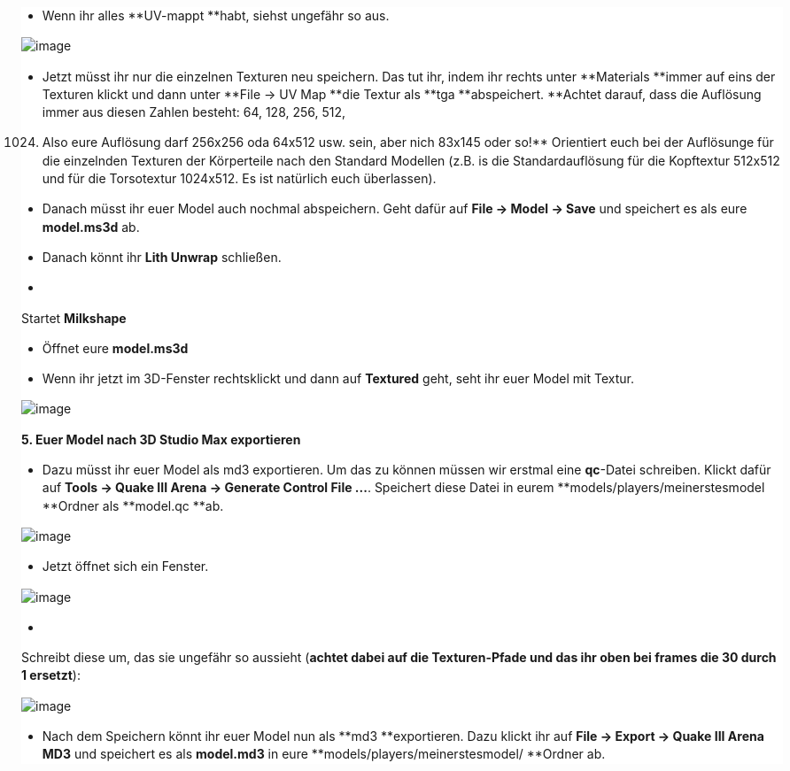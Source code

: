 - Wenn
ihr alles **UV-mappt **habt, siehst ungefähr so aus.

![image]({filename}./player_modelling_tut-Dateien/image011.jpg)

- Jetzt
müsst ihr nur die einzelnen Texturen neu speichern. Das tut ihr, indem ihr
rechts unter **Materials **immer auf eins der Texturen klickt und dann unter
**File -> UV Map **die Textur als **tga **abspeichert. **Achtet
darauf, dass die Auflösung immer aus diesen Zahlen besteht: 64, 128, 256, 512,
1024. Also eure Auflösung darf 256x256 oda 64x512 usw. sein, aber nich 83x145
oder so!** Orientiert euch bei der Auflösunge für die einzelnden Texturen der
Körperteile nach den Standard Modellen (z.B. is die Standardauflösung für die
Kopftextur 512x512 und für die Torsotextur 1024x512. Es ist natürlich euch
überlassen).

- Danach
müsst ihr euer Model auch nochmal abspeichern. Geht dafür auf **File ->
Model -> Save** und speichert es als eure **model.ms3d** ab.

- Danach könnt ihr **Lith Unwrap**  schließen.

-
Startet **Milkshape**

- Öffnet eure **model.ms3d**

- Wenn ihr jetzt im 3D-Fenster rechtsklickt und dann auf **Textured** geht,
seht ihr euer Model mit Textur.

![image]({filename}./player_modelling_tut-Dateien/image012.jpg)

**5.
Euer Model nach 3D Studio Max exportieren**

- Dazu
müsst ihr euer Model als md3 exportieren. Um das zu können müssen wir erstmal
eine **qc**-Datei schreiben. Klickt dafür auf **Tools -> Quake III Arena
-> Generate Control File ...**. Speichert diese Datei in eurem **models/players/meinerstesmodel
**Ordner als **model.qc **ab.

![image]({filename}./player_modelling_tut-Dateien/image013.jpg)

- Jetzt
öffnet sich ein Fenster.

![image]({filename}./player_modelling_tut-Dateien/image014.jpg)

-
Schreibt diese um, das sie ungefähr so aussieht (**achtet dabei auf die
Texturen-Pfade und das ihr oben bei frames die 30 durch 1 ersetzt**):

![image]({filename}./player_modelling_tut-Dateien/image015.jpg)

- Nach
dem Speichern könnt ihr euer Model nun als **md3 **exportieren. Dazu klickt
ihr auf **File -> Export -> Quake III Arena MD3** und speichert es als
**model.md3** in eure **models/players/meinerstesmodel/ **Ordner ab.
